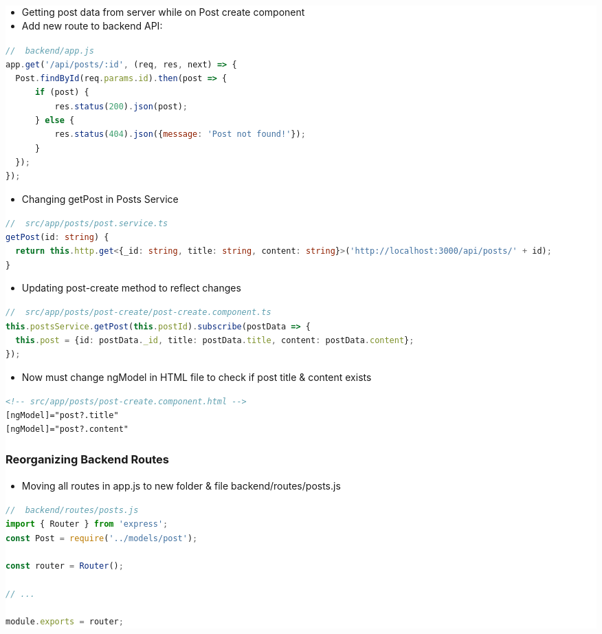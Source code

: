 - Getting post data from server while on Post create component
- Add new route to backend API:

```javascript
//  backend/app.js
app.get('/api/posts/:id', (req, res, next) => {
  Post.findById(req.params.id).then(post => {
      if (post) {
          res.status(200).json(post);
      } else {
          res.status(404).json({message: 'Post not found!'});
      }
  });
});
```

- Changing getPost in Posts Service

```typescript
//  src/app/posts/post.service.ts
getPost(id: string) {
  return this.http.get<{_id: string, title: string, content: string}>('http://localhost:3000/api/posts/' + id);
}
```

- Updating post-create method to reflect changes

```typescript
//  src/app/posts/post-create/post-create.component.ts
this.postsService.getPost(this.postId).subscribe(postData => {
  this.post = {id: postData._id, title: postData.title, content: postData.content};
});
```

- Now must change ngModel in HTML file to check if post title & content exists

```html
<!-- src/app/posts/post-create.component.html -->
[ngModel]="post?.title"
[ngModel]="post?.content"
```

### Reorganizing Backend Routes

- Moving all routes in app.js to new folder & file backend/routes/posts.js

```javascript
//  backend/routes/posts.js
import { Router } from 'express';
const Post = require('../models/post');

const router = Router();

// ...

module.exports = router;
```
